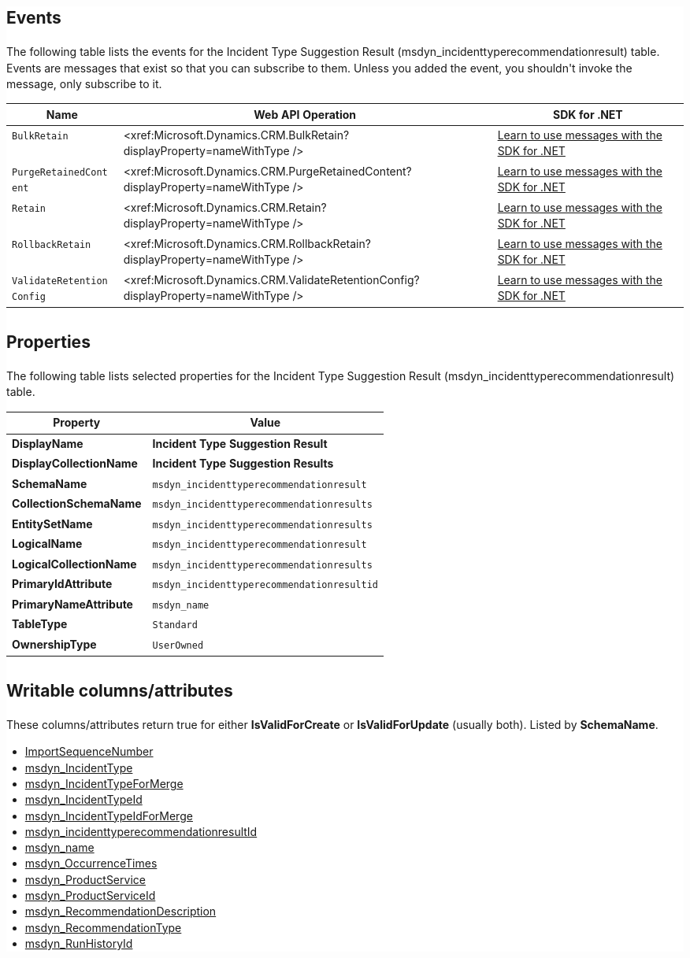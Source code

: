 
## Events

The following table lists the events for the Incident Type Suggestion Result (msdyn_incidenttyperecommendationresult) table.
Events are messages that exist so that you can subscribe to them. Unless you added the event, you shouldn't invoke the message, only subscribe to it.

|Name|Web API Operation |SDK for .NET |
| ---- | ----- |----- |
| `BulkRetain`|<xref:Microsoft.Dynamics.CRM.BulkRetain?displayProperty=nameWithType /> |[Learn to use messages with the SDK for .NET](/power-apps/developer/data-platform/org-service/use-messages)|
| `PurgeRetainedContent`|<xref:Microsoft.Dynamics.CRM.PurgeRetainedContent?displayProperty=nameWithType /> |[Learn to use messages with the SDK for .NET](/power-apps/developer/data-platform/org-service/use-messages)|
| `Retain`|<xref:Microsoft.Dynamics.CRM.Retain?displayProperty=nameWithType /> |[Learn to use messages with the SDK for .NET](/power-apps/developer/data-platform/org-service/use-messages)|
| `RollbackRetain`|<xref:Microsoft.Dynamics.CRM.RollbackRetain?displayProperty=nameWithType /> |[Learn to use messages with the SDK for .NET](/power-apps/developer/data-platform/org-service/use-messages)|
| `ValidateRetentionConfig`|<xref:Microsoft.Dynamics.CRM.ValidateRetentionConfig?displayProperty=nameWithType /> |[Learn to use messages with the SDK for .NET](/power-apps/developer/data-platform/org-service/use-messages)|

## Properties

The following table lists selected properties for the Incident Type Suggestion Result (msdyn_incidenttyperecommendationresult) table.

|Property|Value|
| --- | --- |
| **DisplayName** | **Incident Type Suggestion Result** |
| **DisplayCollectionName** | **Incident Type Suggestion Results** |
| **SchemaName** | `msdyn_incidenttyperecommendationresult` |
| **CollectionSchemaName** | `msdyn_incidenttyperecommendationresults` |
| **EntitySetName** | `msdyn_incidenttyperecommendationresults`|
| **LogicalName** | `msdyn_incidenttyperecommendationresult` |
| **LogicalCollectionName** | `msdyn_incidenttyperecommendationresults` |
| **PrimaryIdAttribute** | `msdyn_incidenttyperecommendationresultid` |
| **PrimaryNameAttribute** |`msdyn_name` |
| **TableType** | `Standard` |
| **OwnershipType** | `UserOwned` |

## Writable columns/attributes

These columns/attributes return true for either **IsValidForCreate** or **IsValidForUpdate** (usually both). Listed by **SchemaName**.

- [ImportSequenceNumber](#BKMK_ImportSequenceNumber)
- [msdyn_IncidentType](#BKMK_msdyn_IncidentType)
- [msdyn_IncidentTypeForMerge](#BKMK_msdyn_IncidentTypeForMerge)
- [msdyn_IncidentTypeId](#BKMK_msdyn_IncidentTypeId)
- [msdyn_IncidentTypeIdForMerge](#BKMK_msdyn_IncidentTypeIdForMerge)
- [msdyn_incidenttyperecommendationresultId](#BKMK_msdyn_incidenttyperecommendationresultId)
- [msdyn_name](#BKMK_msdyn_name)
- [msdyn_OccurrenceTimes](#BKMK_msdyn_OccurrenceTimes)
- [msdyn_ProductService](#BKMK_msdyn_ProductService)
- [msdyn_ProductServiceId](#BKMK_msdyn_ProductServiceId)
- [msdyn_RecommendationDescription](#BKMK_msdyn_RecommendationDescription)
- [msdyn_RecommendationType](#BKMK_msdyn_RecommendationType)
- [msdyn_RunHistoryId](#BKMK_msdyn_RunHistoryId)